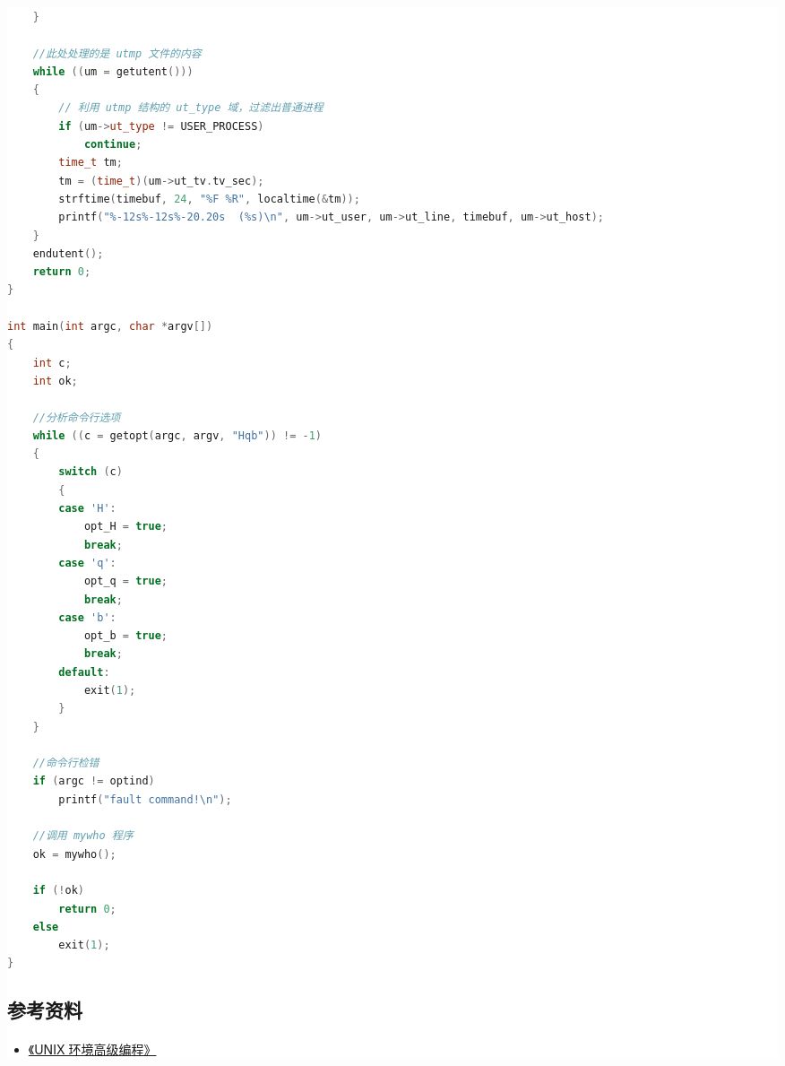 ```cpp
    }

    //此处处理的是 utmp 文件的内容
    while ((um = getutent()))
    {
        // 利用 utmp 结构的 ut_type 域，过滤出普通进程  
        if (um->ut_type != USER_PROCESS)
            continue;
        time_t tm;
        tm = (time_t)(um->ut_tv.tv_sec);
        strftime(timebuf, 24, "%F %R", localtime(&tm));
        printf("%-12s%-12s%-20.20s  (%s)\n", um->ut_user, um->ut_line, timebuf, um->ut_host);
    }
    endutent();
    return 0;
}

int main(int argc, char *argv[])
{
    int c;
    int ok;

    //分析命令行选项
    while ((c = getopt(argc, argv, "Hqb")) != -1)
    {
        switch (c)
        {
        case 'H':
            opt_H = true;
            break;
        case 'q':
            opt_q = true;
            break;
        case 'b':
            opt_b = true;
            break;
        default:
            exit(1);
        }
    }

    //命令行检错
    if (argc != optind)
        printf("fault command!\n");

    //调用 mywho 程序
    ok = mywho();

    if (!ok)
        return 0;
    else
        exit(1);
} 
```

## 参考资料

*   [《UNIX 环境高级编程》](https://book.douban.com/subject/1788421/)